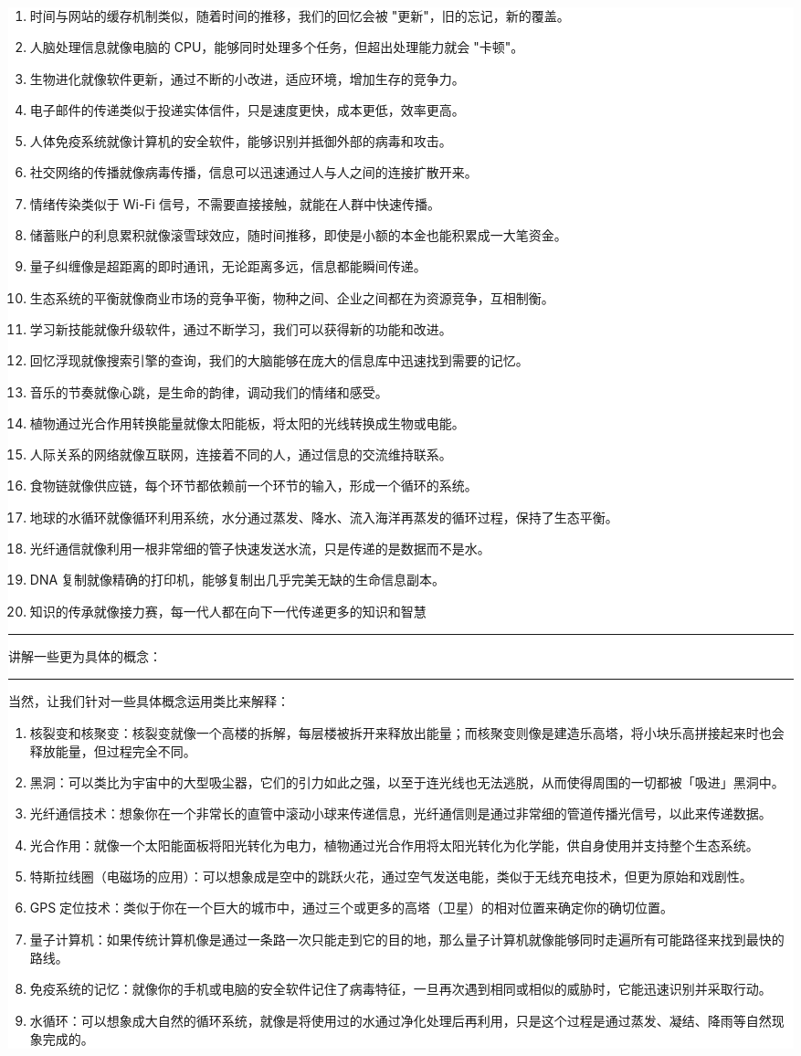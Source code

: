 1. 时间与网站的缓存机制类似，随着时间的推移，我们的回忆会被 "更新"，旧的忘记，新的覆盖。

2. 人脑处理信息就像电脑的 CPU，能够同时处理多个任务，但超出处理能力就会 "卡顿"。

3. 生物进化就像软件更新，通过不断的小改进，适应环境，增加生存的竞争力。

4. 电子邮件的传递类似于投递实体信件，只是速度更快，成本更低，效率更高。

5. 人体免疫系统就像计算机的安全软件，能够识别并抵御外部的病毒和攻击。

6. 社交网络的传播就像病毒传播，信息可以迅速通过人与人之间的连接扩散开来。

7. 情绪传染类似于 Wi-Fi 信号，不需要直接接触，就能在人群中快速传播。

8. 储蓄账户的利息累积就像滚雪球效应，随时间推移，即使是小额的本金也能积累成一大笔资金。

9. 量子纠缠像是超距离的即时通讯，无论距离多远，信息都能瞬间传递。

10. 生态系统的平衡就像商业市场的竞争平衡，物种之间、企业之间都在为资源竞争，互相制衡。

11. 学习新技能就像升级软件，通过不断学习，我们可以获得新的功能和改进。

12. 回忆浮现就像搜索引擎的查询，我们的大脑能够在庞大的信息库中迅速找到需要的记忆。

13. 音乐的节奏就像心跳，是生命的韵律，调动我们的情绪和感受。

14. 植物通过光合作用转换能量就像太阳能板，将太阳的光线转换成生物或电能。

15. 人际关系的网络就像互联网，连接着不同的人，通过信息的交流维持联系。

16. 食物链就像供应链，每个环节都依赖前一个环节的输入，形成一个循环的系统。

17. 地球的水循环就像循环利用系统，水分通过蒸发、降水、流入海洋再蒸发的循环过程，保持了生态平衡。

18. 光纤通信就像利用一根非常细的管子快速发送水流，只是传递的是数据而不是水。

19. DNA 复制就像精确的打印机，能够复制出几乎完美无缺的生命信息副本。

20. 知识的传承就像接力赛，每一代人都在向下一代传递更多的知识和智慧

---

讲解一些更为具体的概念：

---

当然，让我们针对一些具体概念运用类比来解释：

1. 核裂变和核聚变：核裂变就像一个高楼的拆解，每层楼被拆开来释放出能量；而核聚变则像是建造乐高塔，将小块乐高拼接起来时也会释放能量，但过程完全不同。

2. 黑洞：可以类比为宇宙中的大型吸尘器，它们的引力如此之强，以至于连光线也无法逃脱，从而使得周围的一切都被「吸进」黑洞中。

3. 光纤通信技术：想象你在一个非常长的直管中滚动小球来传递信息，光纤通信则是通过非常细的管道传播光信号，以此来传递数据。

4. 光合作用：就像一个太阳能面板将阳光转化为电力，植物通过光合作用将太阳光转化为化学能，供自身使用并支持整个生态系统。

5. 特斯拉线圈（电磁场的应用）：可以想象成是空中的跳跃火花，通过空气发送电能，类似于无线充电技术，但更为原始和戏剧性。

6. GPS 定位技术：类似于你在一个巨大的城市中，通过三个或更多的高塔（卫星）的相对位置来确定你的确切位置。

7. 量子计算机：如果传统计算机像是通过一条路一次只能走到它的目的地，那么量子计算机就像能够同时走遍所有可能路径来找到最快的路线。

8. 免疫系统的记忆：就像你的手机或电脑的安全软件记住了病毒特征，一旦再次遇到相同或相似的威胁时，它能迅速识别并采取行动。

9. 水循环：可以想象成大自然的循环系统，就像是将使用过的水通过净化处理后再利用，只是这个过程是通过蒸发、凝结、降雨等自然现象完成的。
